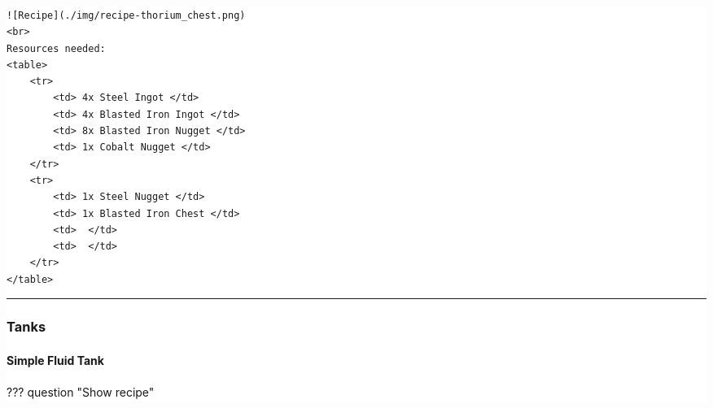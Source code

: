    ![Recipe](./img/recipe-thorium_chest.png)
    <br>
    Resources needed:
    <table>
        <tr>
            <td> 4x Steel Ingot </td>
            <td> 4x Blasted Iron Ingot </td>
            <td> 8x Blasted Iron Nugget </td>
            <td> 1x Cobalt Nugget </td>
        </tr>
        <tr>
            <td> 1x Steel Nugget </td>
            <td> 1x Blasted Iron Chest </td>
            <td>  </td>
            <td>  </td>
        </tr>
    </table>

<hr>

### Tanks

#### Simple Fluid Tank
??? question "Show recipe"